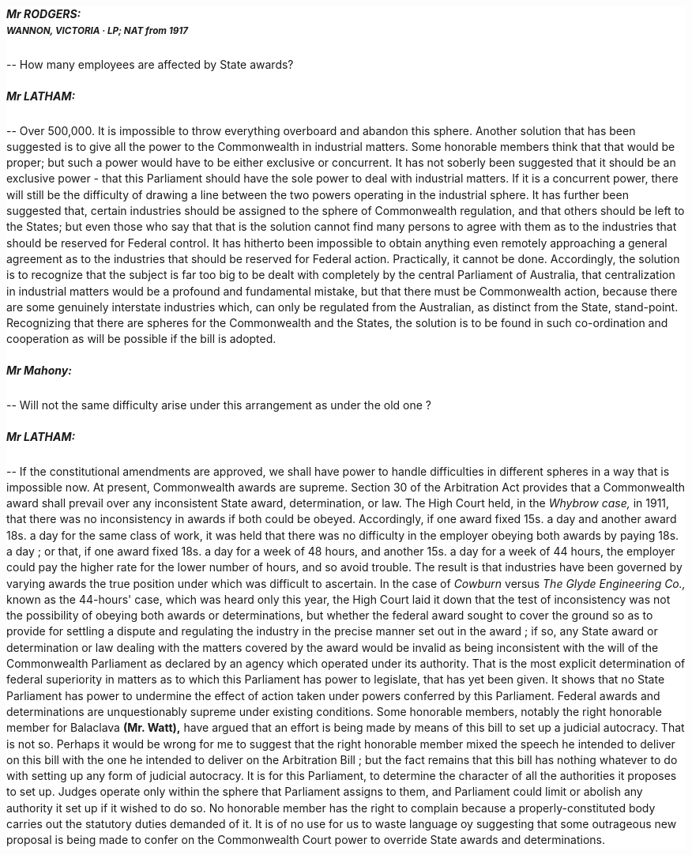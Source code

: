 ##### Mr RODGERS:<br><small class="text-muted">WANNON, VICTORIA &middot; LP; NAT from 1917</small>

-- How many employees are affected by State awards? 

##### Mr LATHAM:

-- Over 500,000. It is impossible to throw everything overboard and abandon this sphere. Another solution that has been suggested is to give all the power to the Commonwealth in industrial matters. Some honorable members think that that would be proper; but such a power would have to be either exclusive or concurrent. It has not soberly been suggested that it should be an exclusive power - that this Parliament should have the sole power to deal with industrial matters. If it is a concurrent power, there will still be the difficulty of drawing a line between the two powers operating in the industrial sphere. It has further been suggested that, certain industries should be assigned to the sphere of Commonwealth regulation, and that others should be left to the States; but even those who say that that is the solution cannot find many persons to agree with them as  to the industries that should be reserved for Federal control. It has hitherto been impossible to obtain anything even remotely approaching a general agreement as to the industries that should be reserved for Federal action. Practically, it cannot be done. Accordingly, the solution is to recognize that the subject is far too big to be dealt with completely by the central Parliament of Australia, that centralization in industrial matters would be a profound and fundamental mistake, but that there must be Commonwealth action, because there are some genuinely interstate industries which, can only be regulated from the Australian, as distinct from the State, stand-point. Recognizing that there are spheres for the Commonwealth and the States, the solution is to be found in such co-ordination and cooperation as will be possible if the bill is adopted. 

##### Mr Mahony:

-- Will not the same difficulty arise under this arrangement as under the old one ? 

##### Mr LATHAM:

-- If the constitutional amendments are approved, we shall have power to handle difficulties in different spheres in a way that is impossible now. At present, Commonwealth awards are supreme. Section 30 of the Arbitration Act provides that a Commonwealth award shall prevail over any inconsistent State award, determination, or law. The High Court held, in the  *Whybrow case,*  in 1911, that there was no inconsistency in awards if both could be obeyed. Accordingly, if one award fixed 15s. a day and another award 18s. a day for the same class of work, it was held that there was no difficulty in the employer obeying both awards by paying  18s.  a day ; or that, if one award fixed 18s. a day for a week of 48 hours, and another 15s. a day for a week of 44 hours, the employer could pay the higher rate for the lower number of hours, and so avoid trouble. The result is that industries have been governed by varying awards the true position under which was difficult to ascertain. In the case of  *Cowburn*  versus  *The Glyde Engineering Co.,*  known as the 44-hours' case, which was heard only this year, the High Court laid it down that the test of inconsistency was not the possibility of obeying both awards or determinations, but whether the federal award sought to cover the ground so as to provide for settling a dispute and regulating the industry in the precise manner set out in the award ; if so, any State award or determination or law dealing with the matters covered by the award would be invalid as being inconsistent with the will of the Commonwealth Parliament as declared by an agency which operated under its authority. That is the most explicit determination of federal superiority in matters as to which this Parliament has power to legislate, that has yet been given. It shows that no State Parliament has power to undermine the effect of action taken under powers conferred by this Parliament. Federal awards and determinations are unquestionably supreme under existing conditions. Some honorable members, notably the right honorable member for Balaclava  **(Mr. Watt),**  have argued that an effort is being made by means of this bill to set up a judicial autocracy. That is not so. Perhaps it would be wrong for me to suggest that the right honorable member mixed the speech he intended to deliver on this bill with the one he intended to deliver on the Arbitration Bill ; but the fact remains that this bill has nothing whatever to do with setting up any form of judicial autocracy. It is for this Parliament, to determine the character of all the authorities it proposes to set up. Judges operate only within the sphere that Parliament assigns to them, and Parliament could limit or abolish any authority it set up if it wished to do so. No honorable member has the right to complain because a properly-constituted body carries out the statutory duties demanded of it. It is of no use for us to waste language oy suggesting that some outrageous new proposal is being made to confer on the Commonwealth Court power to override State awards and determinations. 
